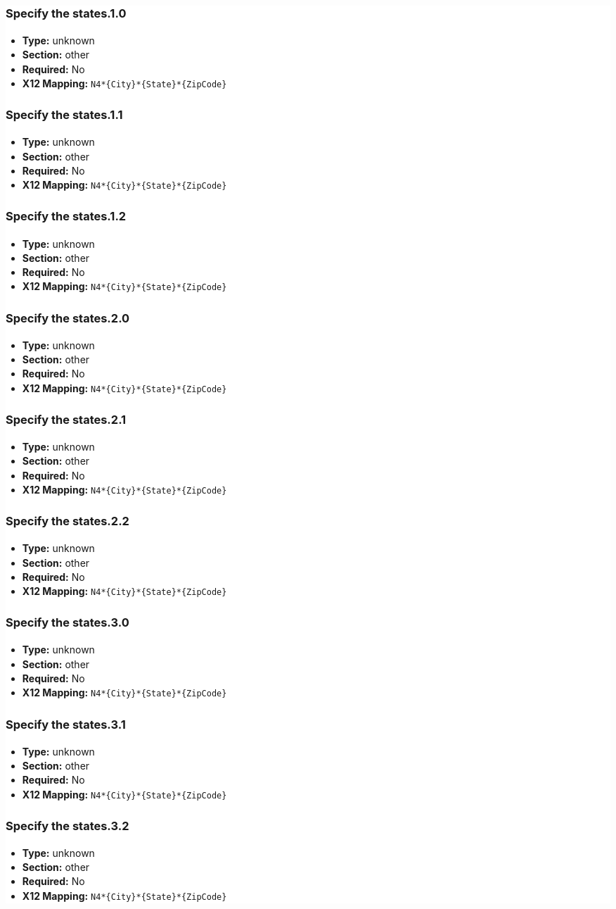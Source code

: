 ### Specify the states.1.0
- **Type:** unknown
- **Section:** other
- **Required:** No
- **X12 Mapping:** `N4*{City}*{State}*{ZipCode}`

### Specify the states.1.1
- **Type:** unknown
- **Section:** other
- **Required:** No
- **X12 Mapping:** `N4*{City}*{State}*{ZipCode}`

### Specify the states.1.2
- **Type:** unknown
- **Section:** other
- **Required:** No
- **X12 Mapping:** `N4*{City}*{State}*{ZipCode}`

### Specify the states.2.0
- **Type:** unknown
- **Section:** other
- **Required:** No
- **X12 Mapping:** `N4*{City}*{State}*{ZipCode}`

### Specify the states.2.1
- **Type:** unknown
- **Section:** other
- **Required:** No
- **X12 Mapping:** `N4*{City}*{State}*{ZipCode}`

### Specify the states.2.2
- **Type:** unknown
- **Section:** other
- **Required:** No
- **X12 Mapping:** `N4*{City}*{State}*{ZipCode}`

### Specify the states.3.0
- **Type:** unknown
- **Section:** other
- **Required:** No
- **X12 Mapping:** `N4*{City}*{State}*{ZipCode}`

### Specify the states.3.1
- **Type:** unknown
- **Section:** other
- **Required:** No
- **X12 Mapping:** `N4*{City}*{State}*{ZipCode}`

### Specify the states.3.2
- **Type:** unknown
- **Section:** other
- **Required:** No
- **X12 Mapping:** `N4*{City}*{State}*{ZipCode}`
